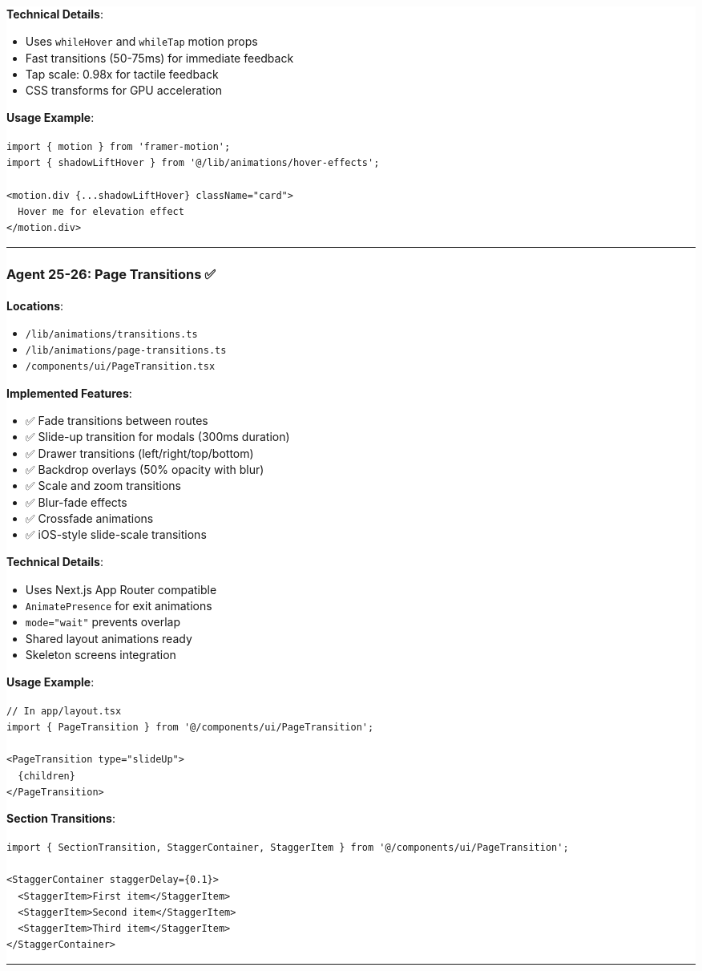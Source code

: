 **Technical Details**:
- Uses `whileHover` and `whileTap` motion props
- Fast transitions (50-75ms) for immediate feedback
- Tap scale: 0.98x for tactile feedback
- CSS transforms for GPU acceleration

**Usage Example**:
```tsx
import { motion } from 'framer-motion';
import { shadowLiftHover } from '@/lib/animations/hover-effects';

<motion.div {...shadowLiftHover} className="card">
  Hover me for elevation effect
</motion.div>
```

---

### Agent 25-26: Page Transitions ✅
**Locations**:
- `/lib/animations/transitions.ts`
- `/lib/animations/page-transitions.ts`
- `/components/ui/PageTransition.tsx`

**Implemented Features**:
- ✅ Fade transitions between routes
- ✅ Slide-up transition for modals (300ms duration)
- ✅ Drawer transitions (left/right/top/bottom)
- ✅ Backdrop overlays (50% opacity with blur)
- ✅ Scale and zoom transitions
- ✅ Blur-fade effects
- ✅ Crossfade animations
- ✅ iOS-style slide-scale transitions

**Technical Details**:
- Uses Next.js App Router compatible
- `AnimatePresence` for exit animations
- `mode="wait"` prevents overlap
- Shared layout animations ready
- Skeleton screens integration

**Usage Example**:
```tsx
// In app/layout.tsx
import { PageTransition } from '@/components/ui/PageTransition';

<PageTransition type="slideUp">
  {children}
</PageTransition>
```

**Section Transitions**:
```tsx
import { SectionTransition, StaggerContainer, StaggerItem } from '@/components/ui/PageTransition';

<StaggerContainer staggerDelay={0.1}>
  <StaggerItem>First item</StaggerItem>
  <StaggerItem>Second item</StaggerItem>
  <StaggerItem>Third item</StaggerItem>
</StaggerContainer>
```

---
